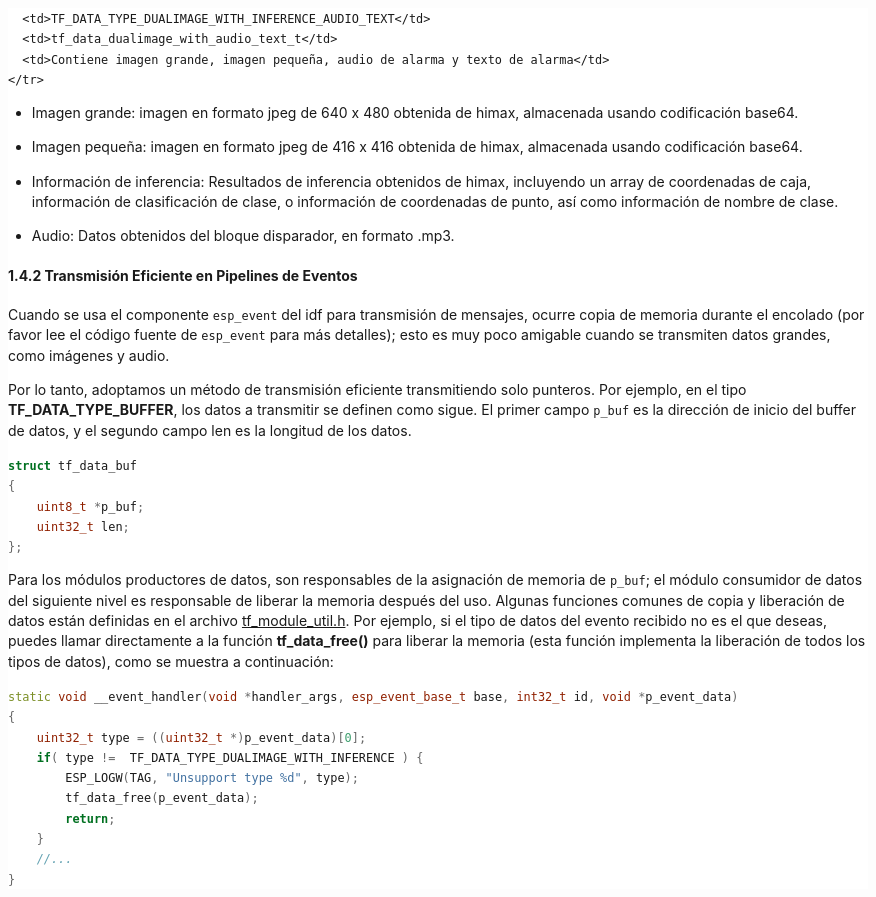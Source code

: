       <td>TF_DATA_TYPE_DUALIMAGE_WITH_INFERENCE_AUDIO_TEXT</td>
      <td>tf_data_dualimage_with_audio_text_t</td>
      <td>Contiene imagen grande, imagen pequeña, audio de alarma y texto de alarma</td>
    </tr>
  </tbody>
</table>

- Imagen grande: imagen en formato jpeg de 640 x 480 obtenida de himax, almacenada usando codificación base64.

- Imagen pequeña: imagen en formato jpeg de 416 x 416 obtenida de himax, almacenada usando codificación base64.

- Información de inferencia: Resultados de inferencia obtenidos de himax, incluyendo un array de coordenadas de caja, información de clasificación de clase, o información de coordenadas de punto, así como información de nombre de clase.

- Audio: Datos obtenidos del bloque disparador, en formato .mp3.

#### 1.4.2 Transmisión Eficiente en Pipelines de Eventos

Cuando se usa el componente `esp_event` del idf para transmisión de mensajes, ocurre copia de memoria durante el encolado (por favor lee el código fuente de `esp_event` para más detalles); esto es muy poco amigable cuando se transmiten datos grandes, como imágenes y audio.

Por lo tanto, adoptamos un método de transmisión eficiente transmitiendo solo punteros. Por ejemplo, en el tipo **TF_DATA_TYPE_BUFFER**, los datos a transmitir se definen como sigue. El primer campo `p_buf` es la dirección de inicio del buffer de datos, y el segundo campo len es la longitud de los datos.

```cpp
struct tf_data_buf
{
    uint8_t *p_buf;
    uint32_t len;
};
```

Para los módulos productores de datos, son responsables de la asignación de memoria de `p_buf`; el módulo consumidor de datos del siguiente nivel es responsable de liberar la memoria después del uso.
Algunas funciones comunes de copia y liberación de datos están definidas en el archivo [tf_module_util.h](https://github.com/Seeed-Studio/SenseCAP-Watcher-Firmware/blob/main/examples/factory_firmware/main/task_flow_module/common/tf_module_util.h). Por ejemplo, si el tipo de datos del evento recibido no es el que deseas, puedes llamar directamente a la función **tf_data_free()** para liberar la memoria (esta función implementa la liberación de todos los tipos de datos), como se muestra a continuación:

```cpp
static void __event_handler(void *handler_args, esp_event_base_t base, int32_t id, void *p_event_data)
{
    uint32_t type = ((uint32_t *)p_event_data)[0];
    if( type !=  TF_DATA_TYPE_DUALIMAGE_WITH_INFERENCE ) {
        ESP_LOGW(TAG, "Unsupport type %d", type);
        tf_data_free(p_event_data);
        return;
    }
    //...
}
```
